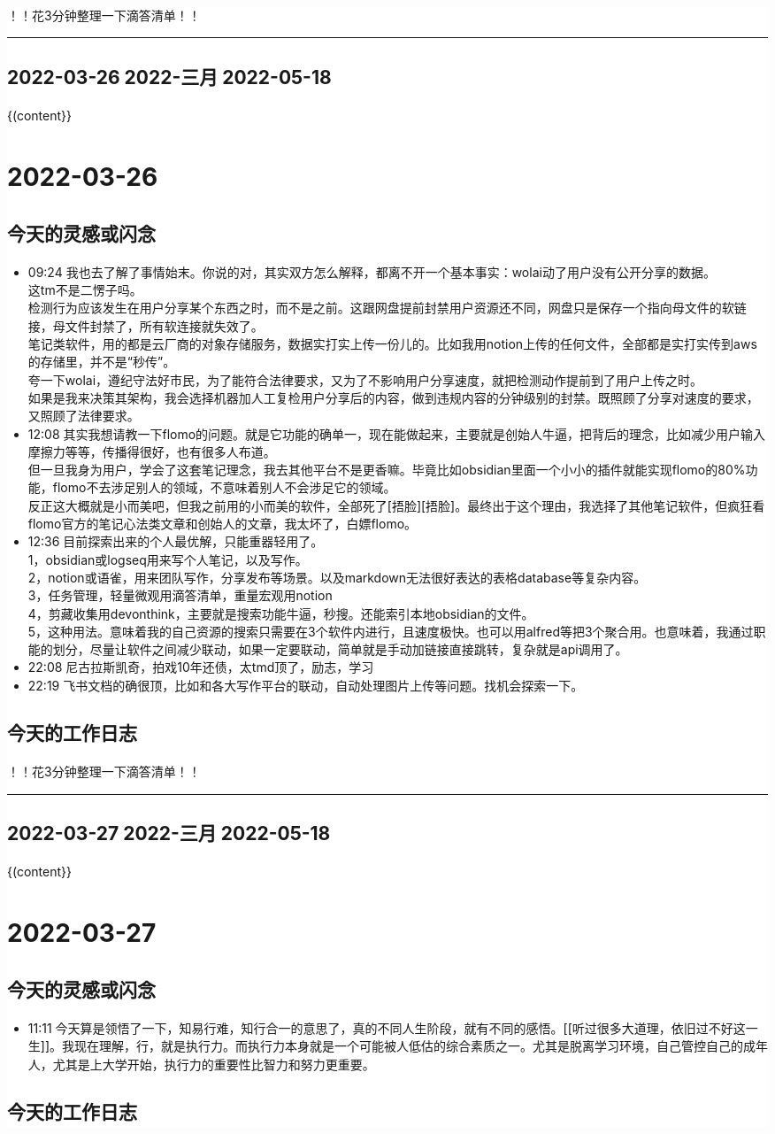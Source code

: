 ！！花3分钟整理一下滴答清单！！

---
2022-03-26
2022-三月
2022-05-18
---

{(content}}

# 2022-03-26

## 今天的灵感或闪念

- 09:24 我也去了解了事情始末。你说的对，其实双方怎么解释，都离不开一个基本事实：wolai动了用户没有公开分享的数据。<br>这tm不是二愣子吗。<br>检测行为应该发生在用户分享某个东西之时，而不是之前。这跟网盘提前封禁用户资源还不同，网盘只是保存一个指向母文件的软链接，母文件封禁了，所有软连接就失效了。<br>笔记类软件，用的都是云厂商的对象存储服务，数据实打实上传一份儿的。比如我用notion上传的任何文件，全部都是实打实传到aws的存储里，并不是“秒传”。<br>夸一下wolai，遵纪守法好市民，为了能符合法律要求，又为了不影响用户分享速度，就把检测动作提前到了用户上传之时。<br>如果是我来决策其架构，我会选择机器加人工复检用户分享后的内容，做到违规内容的分钟级别的封禁。既照顾了分享对速度的要求，又照顾了法律要求。<br>
- 12:08 其实我想请教一下flomo的问题。就是它功能的确单一，现在能做起来，主要就是创始人牛逼，把背后的理念，比如减少用户输入摩擦力等等，传播得很好，也有很多人布道。<br>但一旦我身为用户，学会了这套笔记理念，我去其他平台不是更香嘛。毕竟比如obsidian里面一个小小的插件就能实现flomo的80%功能，flomo不去涉足别人的领域，不意味着别人不会涉足它的领域。<br>反正这大概就是小而美吧，但我之前用的小而美的软件，全部死了[捂脸][捂脸]。最终出于这个理由，我选择了其他笔记软件，但疯狂看flomo官方的笔记心法类文章和创始人的文章，我太坏了，白嫖flomo。
- 12:36 目前探索出来的个人最优解，只能重器轻用了。<br>1，obsidian或logseq用来写个人笔记，以及写作。<br>2，notion或语雀，用来团队写作，分享发布等场景。以及markdown无法很好表达的表格database等复杂内容。<br>3，任务管理，轻量微观用滴答清单，重量宏观用notion<br>4，剪藏收集用devonthink，主要就是搜索功能牛逼，秒搜。还能索引本地obsidian的文件。<br>5，这种用法。意味着我的自己资源的搜索只需要在3个软件内进行，且速度极快。也可以用alfred等把3个聚合用。也意味着，我通过职能的划分，尽量让软件之间减少联动，如果一定要联动，简单就是手动加链接直接跳转，复杂就是api调用了。
- 22:08 尼古拉斯凯奇，拍戏10年还债，太tmd顶了，励志，学习
- 22:19 飞书文档的确很顶，比如和各大写作平台的联动，自动处理图片上传等问题。找机会探索一下。

## 今天的工作日志

！！花3分钟整理一下滴答清单！！

---
2022-03-27
2022-三月
2022-05-18
---

{(content}}

# 2022-03-27

## 今天的灵感或闪念

- 11:11 今天算是领悟了一下，知易行难，知行合一的意思了，真的不同人生阶段，就有不同的感悟。[[听过很多大道理，依旧过不好这一生]]。我现在理解，行，就是执行力。而执行力本身就是一个可能被人低估的综合素质之一。尤其是脱离学习环境，自己管控自己的成年人，尤其是上大学开始，执行力的重要性比智力和努力更重要。

## 今天的工作日志
